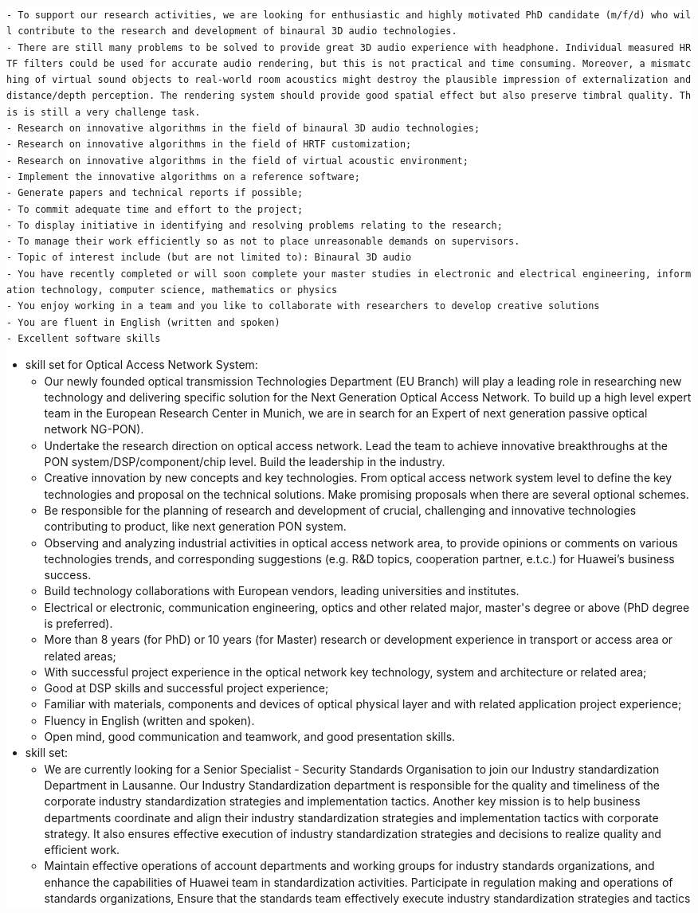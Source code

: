 	- To support our research activities, we are looking for enthusiastic and highly motivated PhD candidate (m/f/d) who will contribute to the research and development of binaural 3D audio technologies.
	- There are still many problems to be solved to provide great 3D audio experience with headphone. Individual measured HRTF filters could be used for accurate audio rendering, but this is not practical and time consuming. Moreover, a mismatching of virtual sound objects to real-world room acoustics might destroy the plausible impression of externalization and distance/depth perception. The rendering system should provide good spatial effect but also preserve timbral quality. This is still a very challenge task.
	- Research on innovative algorithms in the field of binaural 3D audio technologies;
	- Research on innovative algorithms in the field of HRTF customization;
	- Research on innovative algorithms in the field of virtual acoustic environment;
	- Implement the innovative algorithms on a reference software;
	- Generate papers and technical reports if possible;
	- To commit adequate time and effort to the project;
	- To display initiative in identifying and resolving problems relating to the research;
	- To manage their work efficiently so as not to place unreasonable demands on supervisors.
	- Topic of interest include (but are not limited to): Binaural 3D audio
	- You have recently completed or will soon complete your master studies in electronic and electrical engineering, information technology, computer science, mathematics or physics
	- You enjoy working in a team and you like to collaborate with researchers to develop creative solutions
	- You are fluent in English (written and spoken)
	- Excellent software skills
+ skill set for Optical Access Network System:
	- Our newly founded optical transmission Technologies Department (EU Branch) will play a leading role in researching new technology and delivering specific solution for the Next Generation Optical Access Network. To build up a high level expert team in the European Research Center in Munich, we are in search for an Expert of next generation passive optical network NG-PON).
	- Undertake the research direction on optical access network. Lead the team to achieve innovative breakthroughs at the PON system/DSP/component/chip level. Build the leadership in the industry.
	- Creative innovation by new concepts and key technologies. From optical access network system level to define the key technologies and proposal on the technical solutions. Make promising proposals when there are several optional schemes.
	- Be responsible for the planning of research and development of crucial, challenging and innovative technologies contributing to product, like next generation PON system.
	- Observing and analyzing industrial activities in optical access network area, to provide opinions or comments on various technologies trends, and corresponding suggestions (e.g. R&D topics, cooperation partner, e.t.c.) for Huawei’s business success.
	- Build technology collaborations with European vendors, leading universities and institutes.
	- Electrical or electronic, communication engineering, optics and other related major, master's degree or above (PhD degree is preferred).
	- More than 8 years (for PhD) or 10 years (for Master) research or development experience in transport or access area or related areas;
	- With successful project experience in the optical network key technology, system and architecture or related area;
	- Good at DSP skills and successful project experience;
	- Familiar with materials, components and devices of optical physical layer and with related application project experience;
	- Fluency in English (written and spoken).
	- Open mind, good communication and teamwork, and good presentation skills.
+ skill set:
	- We are currently looking for a Senior Specialist - Security Standards Organisation to join our Industry standardization Department in Lausanne. Our Industry Standardization department is responsible for the quality and timeliness of the corporate industry standardization strategies and implementation tactics. Another key mission is to help business departments coordinate and align their industry standardization strategies and implementation tactics with corporate strategy. It also ensures effective execution of industry standardization strategies and decisions to realize quality and efficient work.
	- Maintain effective operations of account departments and working groups for industry standards organizations, and enhance the capabilities of Huawei team in standardization activities. Participate in regulation making and operations of standards organizations, Ensure that the standards team effectively execute industry standardization strategies and tactics